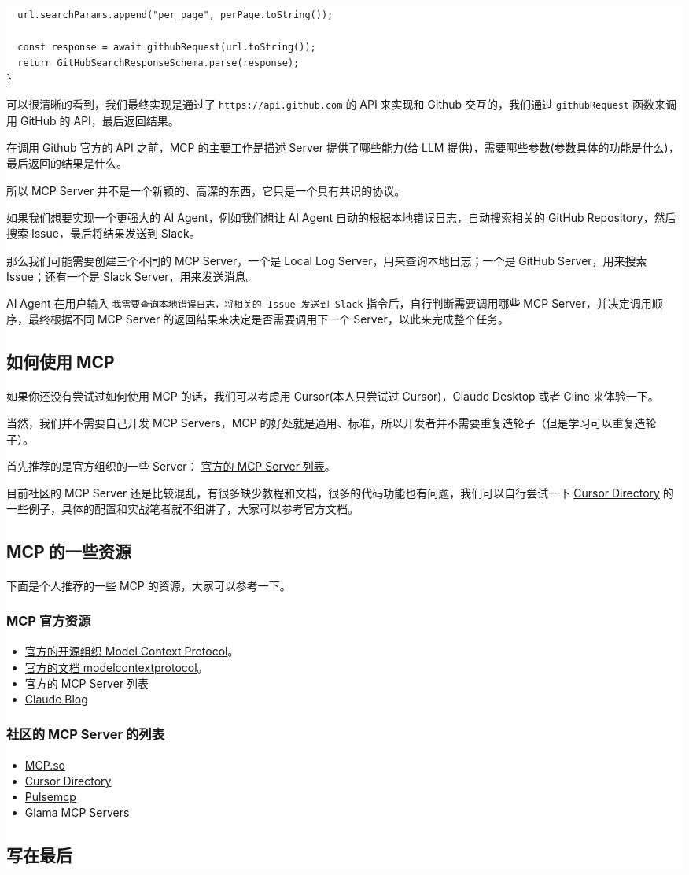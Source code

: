 ```w-max-2xl rounded-[0.6rem] bg-[#ededeb] px-[0.3rem] py-[0.2rem] font-mono text-[1.0rem] font-normal text-[#ed4759] hljs ts
  url.searchParams.append("per_page", perPage.toString());

  const response = await githubRequest(url.toString());
  return GitHubSearchResponseSchema.parse(response);
}

```

可以很清晰的看到，我们最终实现是通过了 `https://api.github.com` 的 API 来实现和 Github 交互的，我们通过 `githubRequest` 函数来调用 GitHub 的 API，最后返回结果。

在调用 Github 官方的 API 之前，MCP 的主要工作是描述 Server 提供了哪些能力(给 LLM 提供)，需要哪些参数(参数具体的功能是什么)，最后返回的结果是什么。

所以 MCP Server 并不是一个新颖的、高深的东西，它只是一个具有共识的协议。

如果我们想要实现一个更强大的 AI Agent，例如我们想让 AI Agent 自动的根据本地错误日志，自动搜索相关的 GitHub Repository，然后搜索 Issue，最后将结果发送到 Slack。

那么我们可能需要创建三个不同的 MCP Server，一个是 Local Log Server，用来查询本地日志；一个是 GitHub Server，用来搜索 Issue；还有一个是 Slack Server，用来发送消息。

AI Agent 在用户输入 `我需要查询本地错误日志，将相关的 Issue 发送到 Slack` 指令后，自行判断需要调用哪些 MCP Server，并决定调用顺序，最终根据不同 MCP Server 的返回结果来决定是否需要调用下一个 Server，以此来完成整个任务。

## 如何使用 MCP

如果你还没有尝试过如何使用 MCP 的话，我们可以考虑用 Cursor(本人只尝试过 Cursor)，Claude Desktop 或者 Cline 来体验一下。

当然，我们并不需要自己开发 MCP Servers，MCP 的好处就是通用、标准，所以开发者并不需要重复造轮子（但是学习可以重复造轮子）。

首先推荐的是官方组织的一些 Server： [官方的 MCP Server 列表](https://github.com/modelcontextprotocol/servers)。

目前社区的 MCP Server 还是比较混乱，有很多缺少教程和文档，很多的代码功能也有问题，我们可以自行尝试一下 [Cursor Directory](https://cursor.directory/) 的一些例子，具体的配置和实战笔者就不细讲了，大家可以参考官方文档。

## MCP 的一些资源

下面是个人推荐的一些 MCP 的资源，大家可以参考一下。

### MCP 官方资源

- [官方的开源组织 Model Context Protocol](https://github.com/modelcontextprotocol)。
- [官方的文档 modelcontextprotocol](https://guangzhengli.com/blog/zh/%5Bmodelcontextprotocol%5D(https://modelcontextprotocol.io/introduction))。
- [官方的 MCP Server 列表](https://github.com/modelcontextprotocol/servers)
- [Claude Blog](https://www.anthropic.com/news/model-context-protocol)

### 社区的 MCP Server 的列表

- [MCP.so](https://mcp.so/)
- [Cursor Directory](https://cursor.directory/)
- [Pulsemcp](https://www.pulsemcp.com/)
- [Glama MCP Servers](https://glama.ai/mcp/servers)

## 写在最后
